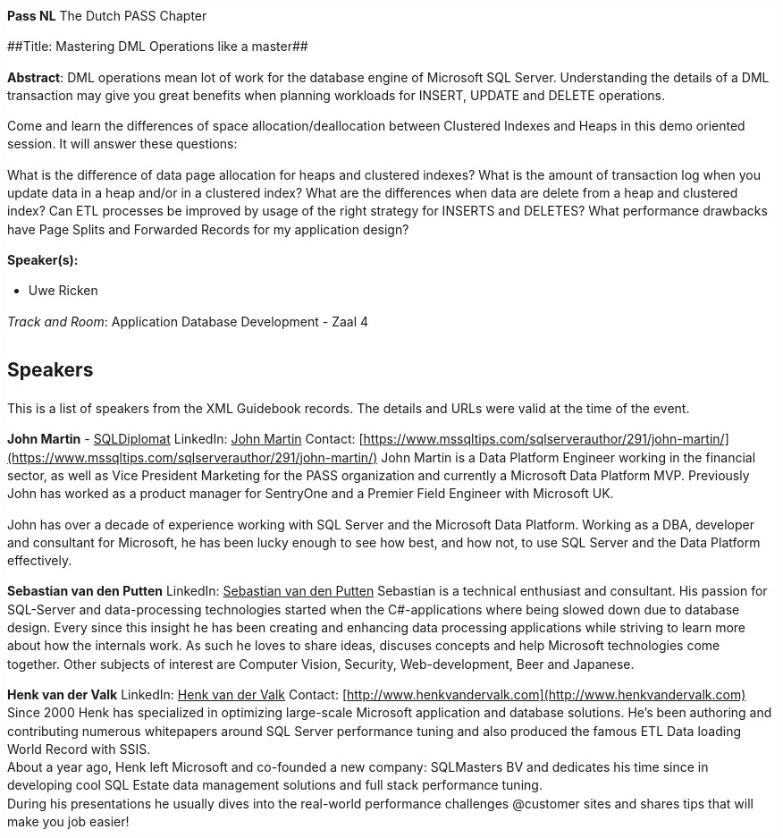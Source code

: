 **Pass NL** 
The Dutch PASS Chapter
 
 
 
 
##Title: Mastering DML Operations like a master##
 
**Abstract**:
DML operations mean lot of work for the database engine of Microsoft SQL Server. Understanding the details of a DML transaction may give you great benefits when planning workloads for INSERT, UPDATE and DELETE operations.

Come and learn the differences of space allocation/deallocation between Clustered Indexes and Heaps in this demo oriented session. It will answer these questions:

What is the difference of data page allocation for heaps and clustered indexes?
What is the amount of transaction log when you update data in a heap and/or in a clustered index?
What are the differences when data are delete from a heap and clustered index?
Can ETL processes be improved by usage of the right strategy for INSERTS and DELETES?
What performance drawbacks have Page Splits and Forwarded Records for my application design?
 
**Speaker(s):**
- Uwe Ricken
 
*Track and Room*: Application  Database Development - Zaal 4
 
 
 
 
## <a name="#speakers"></a>Speakers
This is a list of speakers from the XML Guidebook records. The details and URLs were valid at the time of the event.
 
 
**John Martin**  - [SQLDiplomat](https://www.twitter.com/SQLDiplomat)
LinkedIn: [John Martin](http://uk.linkedin.com/in/johnqmartin/)
Contact: [https://www.mssqltips.com/sqlserverauthor/291/john-martin/](https://www.mssqltips.com/sqlserverauthor/291/john-martin/)
John Martin is a Data Platform Engineer working in the financial sector, as well as Vice President Marketing for the PASS organization and currently a Microsoft Data Platform MVP. Previously John has worked as a product manager for SentryOne and a Premier Field Engineer with Microsoft UK.

John has over a decade of experience working with SQL Server and the Microsoft Data Platform. Working as a DBA, developer and consultant for Microsoft, he has been lucky enough to see how best, and how not, to use SQL Server and the Data Platform effectively.
 
**Sebastian van den Putten** 
LinkedIn: [Sebastian van den Putten](https://www.linkedin.com/in/sebastianvandenputten)
Sebastian is a technical enthusiast and consultant. 
His passion for SQL-Server and data-processing technologies started when the C#-applications where being slowed down due to database design. Every since this insight he has been creating and enhancing data processing applications while striving to learn more about how the internals work.
As such he loves to share ideas, discuses concepts and help Microsoft technologies come together.
Other subjects of interest are Computer Vision, Security, Web-development, Beer and Japanese.
 
**Henk van der Valk** 
LinkedIn: [Henk van der Valk](http://nl.linkedin.com/in/henkvandervalk)
Contact: [http://www.henkvandervalk.com](http://www.henkvandervalk.com)
Since 2000 Henk has specialized in optimizing large-scale Microsoft application and database solutions.
He’s been authoring and contributing numerous whitepapers around SQL Server performance tuning and also produced the famous ETL Data loading World Record with SSIS.  
About a year ago, Henk left Microsoft and co-founded a new company: SQLMasters BV and dedicates his time since in developing cool SQL Estate data management solutions and full stack performance tuning.  
During his presentations he usually dives into the real-world performance challenges @customer sites  and shares tips that will make you job easier!
 